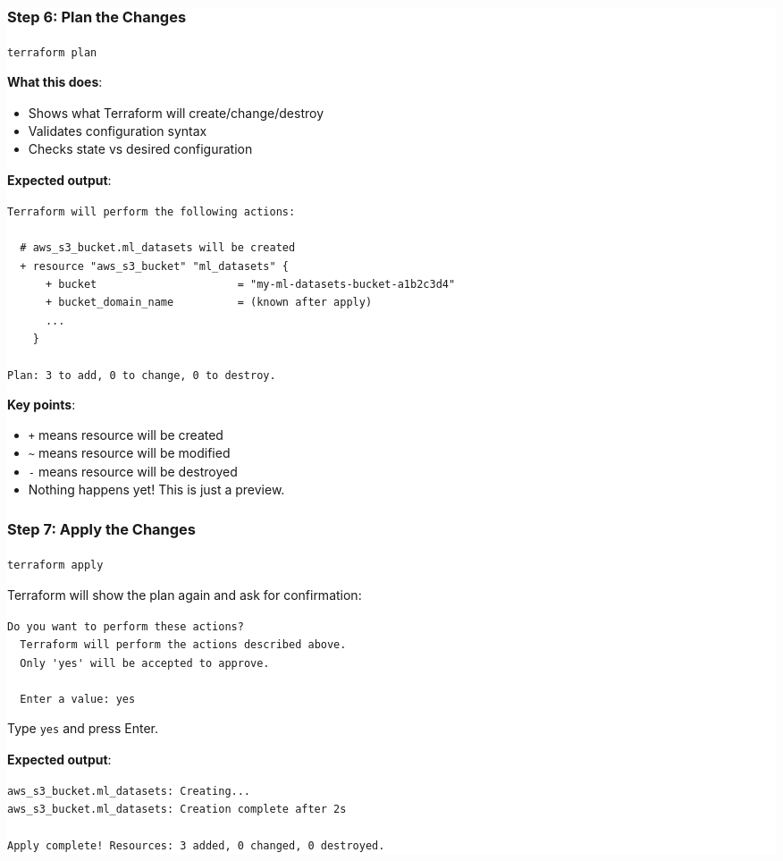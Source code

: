 ### Step 6: Plan the Changes

```bash
terraform plan
```

**What this does**:
- Shows what Terraform will create/change/destroy
- Validates configuration syntax
- Checks state vs desired configuration

**Expected output**:
```
Terraform will perform the following actions:

  # aws_s3_bucket.ml_datasets will be created
  + resource "aws_s3_bucket" "ml_datasets" {
      + bucket                      = "my-ml-datasets-bucket-a1b2c3d4"
      + bucket_domain_name          = (known after apply)
      ...
    }

Plan: 3 to add, 0 to change, 0 to destroy.
```

**Key points**:
- `+` means resource will be created
- `~` means resource will be modified
- `-` means resource will be destroyed
- Nothing happens yet! This is just a preview.

### Step 7: Apply the Changes

```bash
terraform apply
```

Terraform will show the plan again and ask for confirmation:
```
Do you want to perform these actions?
  Terraform will perform the actions described above.
  Only 'yes' will be accepted to approve.

  Enter a value: yes
```

Type `yes` and press Enter.

**Expected output**:
```
aws_s3_bucket.ml_datasets: Creating...
aws_s3_bucket.ml_datasets: Creation complete after 2s

Apply complete! Resources: 3 added, 0 changed, 0 destroyed.
```
